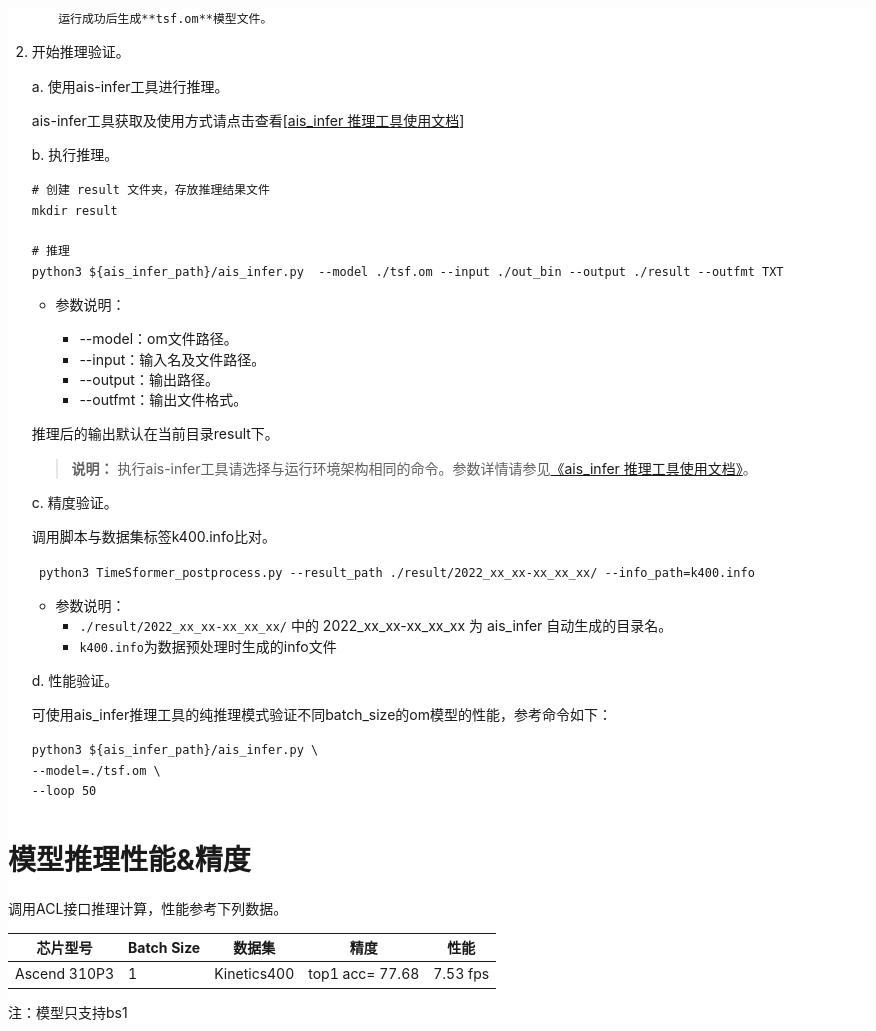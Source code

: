            运行成功后生成**tsf.om**模型文件。



2. 开始推理验证。

   a.  使用ais-infer工具进行推理。

      ais-infer工具获取及使用方式请点击查看[[ais_infer 推理工具使用文档](https://gitee.com/ascend/tools/tree/master/ais-bench_workload/tool/ais_infer)]


   b.  执行推理。

      ```
      # 创建 result 文件夹，存放推理结果文件
      mkdir result

      # 推理
      python3 ${ais_infer_path}/ais_infer.py  --model ./tsf.om --input ./out_bin --output ./result --outfmt TXT
      ```

      -   参数说明：

           -  --model：om文件路径。
           -  --input：输入名及文件路径。
           -  --output：输出路径。
           -  --outfmt：输出文件格式。

      推理后的输出默认在当前目录result下。

      >**说明：** 
      >执行ais-infer工具请选择与运行环境架构相同的命令。参数详情请参见[《ais_infer 推理工具使用文档》](https://gitee.com/ascend/tools/tree/master/ais-bench_workload/tool/ais_infer)。

   c.  精度验证。

      调用脚本与数据集标签k400.info比对。

      ```
       python3 TimeSformer_postprocess.py --result_path ./result/2022_xx_xx-xx_xx_xx/ --info_path=k400.info
      ```

      -  参数说明：
         -  `./result/2022_xx_xx-xx_xx_xx/` 中的 2022_xx_xx-xx_xx_xx 为 ais_infer 自动生成的目录名。  
         -  `k400.info`为数据预处理时生成的info文件


   d.  性能验证。

      可使用ais_infer推理工具的纯推理模式验证不同batch_size的om模型的性能，参考命令如下：

      ```
      python3 ${ais_infer_path}/ais_infer.py \
      --model=./tsf.om \
      --loop 50
      ```


# 模型推理性能&精度<a name="ZH-CN_TOPIC_0000001172201573"></a>

调用ACL接口推理计算，性能参考下列数据。

| 芯片型号 | Batch Size   | 数据集 | 精度 | 性能 |
| --------- | ---------------- | ---------- | ---------- | --------------- |
|Ascend 310P3|         1   |   Kinetics400  |top1 acc= 77.68 |    7.53 fps   |

注：模型只支持bs1